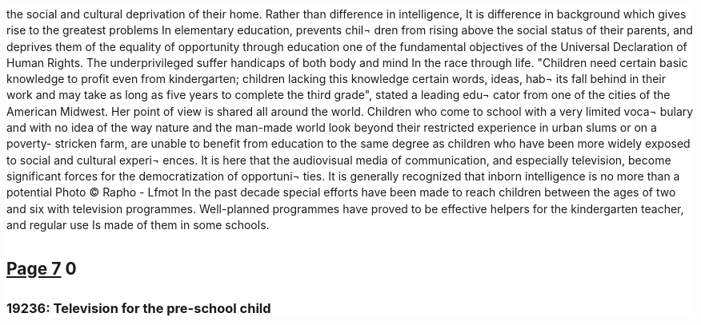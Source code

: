 the social and cultural deprivation of
their home.
Rather than difference in intelligence,
It is difference in background which
gives rise to the greatest problems In
elementary education, prevents chil¬
dren from rising above the social status
of their parents, and deprives them of
the equality of opportunity through
education one of the fundamental
objectives of the Universal Declaration
of Human Rights.
The underprivileged suffer handicaps
of both body and mind In the race
through life. "Children need certain
basic knowledge to profit even from
kindergarten; children lacking this
knowledge certain words, ideas, hab¬
its fall behind in their work and may
take as long as five years to complete
the third grade", stated a leading edu¬
cator from one of the cities of the
American Midwest.
Her point of view is shared all
around the world. Children who come
to school with a very limited voca¬
bulary and with no idea of the way
nature and the man-made world look
beyond their restricted experience
in urban slums or on a poverty-
stricken farm, are unable to benefit
from education to the same degree
as children who have been more widely
exposed to social and cultural experi¬
ences. It is here that the audiovisual
media of communication, and especially
television, become significant forces
for the democratization of opportuni¬
ties.
It is generally recognized that inborn
intelligence is no more than a potential
Photo © Rapho - Lfmot
In the past decade special efforts have been made to reach
children between the ages of two and six with television programmes.
Well-planned programmes have proved to be effective helpers
for the kindergarten teacher, and regular use Is made of them in some schools.

## [Page 7](https://demo.humlab.umu.se/courier/020805engo.pdf#page=7) 0

### 19236: Television for the pre-school child
